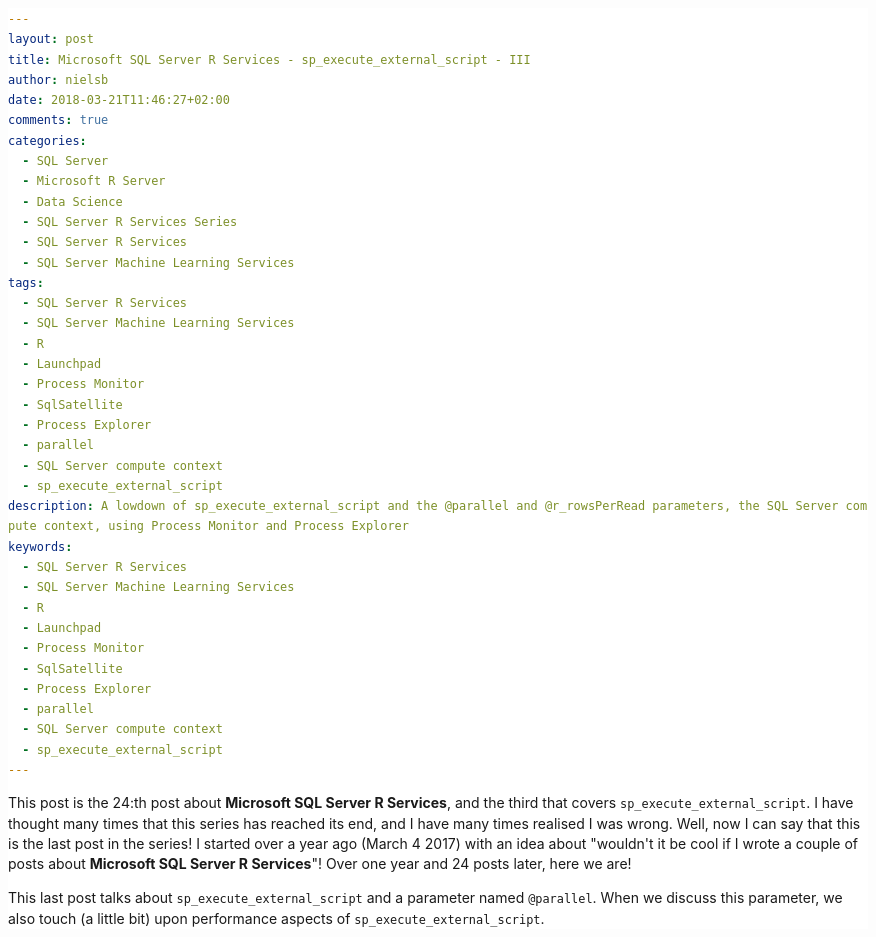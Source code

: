 ```yaml
---
layout: post
title: Microsoft SQL Server R Services - sp_execute_external_script - III
author: nielsb
date: 2018-03-21T11:46:27+02:00
comments: true
categories:
  - SQL Server
  - Microsoft R Server
  - Data Science
  - SQL Server R Services Series
  - SQL Server R Services
  - SQL Server Machine Learning Services 
tags:
  - SQL Server R Services
  - SQL Server Machine Learning Services
  - R
  - Launchpad
  - Process Monitor
  - SqlSatellite
  - Process Explorer
  - parallel
  - SQL Server compute context
  - sp_execute_external_script   
description: A lowdown of sp_execute_external_script and the @parallel and @r_rowsPerRead parameters, the SQL Server compute context, using Process Monitor and Process Explorer
keywords:
  - SQL Server R Services
  - SQL Server Machine Learning Services
  - R
  - Launchpad
  - Process Monitor
  - SqlSatellite
  - Process Explorer
  - parallel
  - SQL Server compute context
  - sp_execute_external_script      
---
```


This post is the 24:th post about **Microsoft SQL Server R Services**, and the third that covers `sp_execute_external_script`. I have thought many times that this series has reached its end, and I have many times realised I was wrong. Well, now I can say that this is the last post in the series! I started over a year ago (March 4 2017) with an idea about "wouldn't it be cool if I wrote a couple of posts about **Microsoft SQL Server R Services**"! Over one year and 24 posts later, here we are!

This last post talks about `sp_execute_external_script` and a parameter named `@parallel`. When we discuss this parameter, we also touch (a little bit) upon performance aspects of `sp_execute_external_script`.


